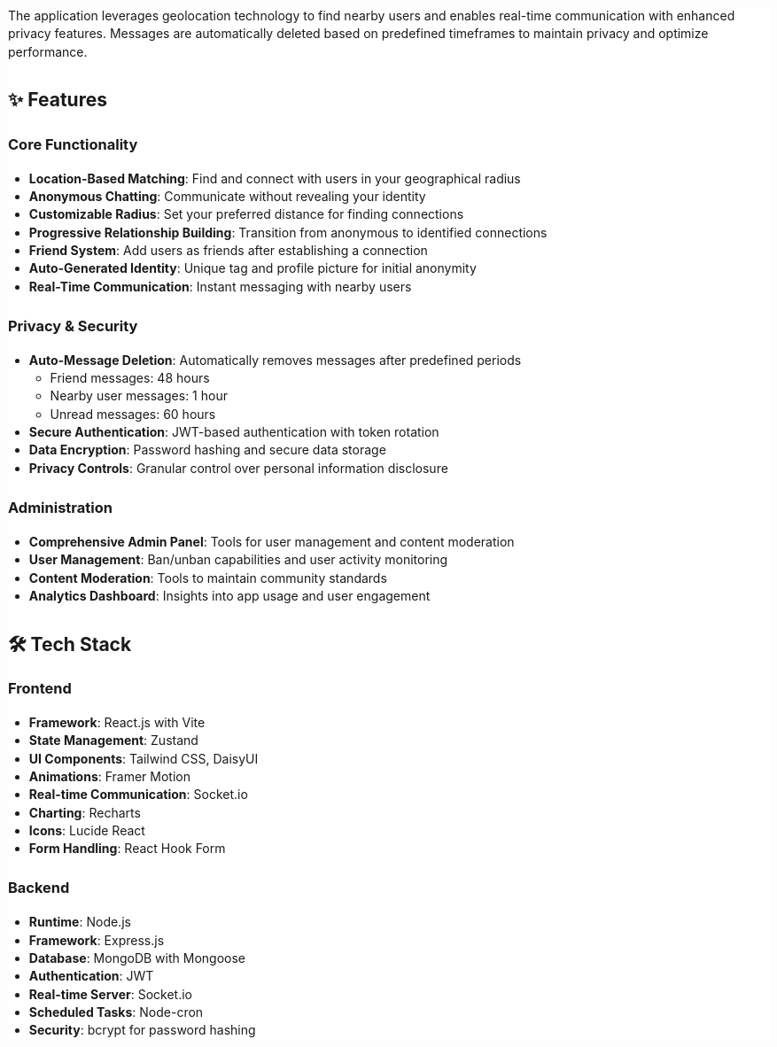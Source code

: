 The application leverages geolocation technology to find nearby users and enables real-time communication with enhanced privacy features. Messages are automatically deleted based on predefined timeframes to maintain privacy and optimize performance.

## ✨ Features

### Core Functionality
- **Location-Based Matching**: Find and connect with users in your geographical radius
- **Anonymous Chatting**: Communicate without revealing your identity
- **Customizable Radius**: Set your preferred distance for finding connections
- **Progressive Relationship Building**: Transition from anonymous to identified connections
- **Friend System**: Add users as friends after establishing a connection
- **Auto-Generated Identity**: Unique tag and profile picture for initial anonymity
- **Real-Time Communication**: Instant messaging with nearby users

### Privacy & Security
- **Auto-Message Deletion**: Automatically removes messages after predefined periods
  - Friend messages: 48 hours
  - Nearby user messages: 1 hour
  - Unread messages: 60 hours
- **Secure Authentication**: JWT-based authentication with token rotation
- **Data Encryption**: Password hashing and secure data storage
- **Privacy Controls**: Granular control over personal information disclosure

### Administration
- **Comprehensive Admin Panel**: Tools for user management and content moderation
- **User Management**: Ban/unban capabilities and user activity monitoring
- **Content Moderation**: Tools to maintain community standards
- **Analytics Dashboard**: Insights into app usage and user engagement

## 🛠️ Tech Stack

### Frontend
- **Framework**: React.js with Vite
- **State Management**: Zustand
- **UI Components**: Tailwind CSS, DaisyUI
- **Animations**: Framer Motion
- **Real-time Communication**: Socket.io
- **Charting**: Recharts
- **Icons**: Lucide React
- **Form Handling**: React Hook Form

### Backend
- **Runtime**: Node.js
- **Framework**: Express.js
- **Database**: MongoDB with Mongoose
- **Authentication**: JWT
- **Real-time Server**: Socket.io
- **Scheduled Tasks**: Node-cron
- **Security**: bcrypt for password hashing

